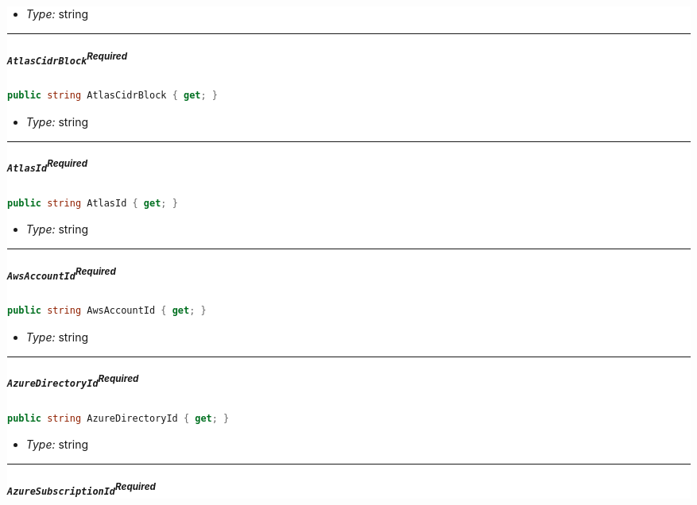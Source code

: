 - *Type:* string

---

##### `AtlasCidrBlock`<sup>Required</sup> <a name="AtlasCidrBlock" id="@cdktf/provider-mongodbatlas.dataMongodbatlasNetworkPeering.DataMongodbatlasNetworkPeering.property.atlasCidrBlock"></a>

```csharp
public string AtlasCidrBlock { get; }
```

- *Type:* string

---

##### `AtlasId`<sup>Required</sup> <a name="AtlasId" id="@cdktf/provider-mongodbatlas.dataMongodbatlasNetworkPeering.DataMongodbatlasNetworkPeering.property.atlasId"></a>

```csharp
public string AtlasId { get; }
```

- *Type:* string

---

##### `AwsAccountId`<sup>Required</sup> <a name="AwsAccountId" id="@cdktf/provider-mongodbatlas.dataMongodbatlasNetworkPeering.DataMongodbatlasNetworkPeering.property.awsAccountId"></a>

```csharp
public string AwsAccountId { get; }
```

- *Type:* string

---

##### `AzureDirectoryId`<sup>Required</sup> <a name="AzureDirectoryId" id="@cdktf/provider-mongodbatlas.dataMongodbatlasNetworkPeering.DataMongodbatlasNetworkPeering.property.azureDirectoryId"></a>

```csharp
public string AzureDirectoryId { get; }
```

- *Type:* string

---

##### `AzureSubscriptionId`<sup>Required</sup> <a name="AzureSubscriptionId" id="@cdktf/provider-mongodbatlas.dataMongodbatlasNetworkPeering.DataMongodbatlasNetworkPeering.property.azureSubscriptionId"></a>
